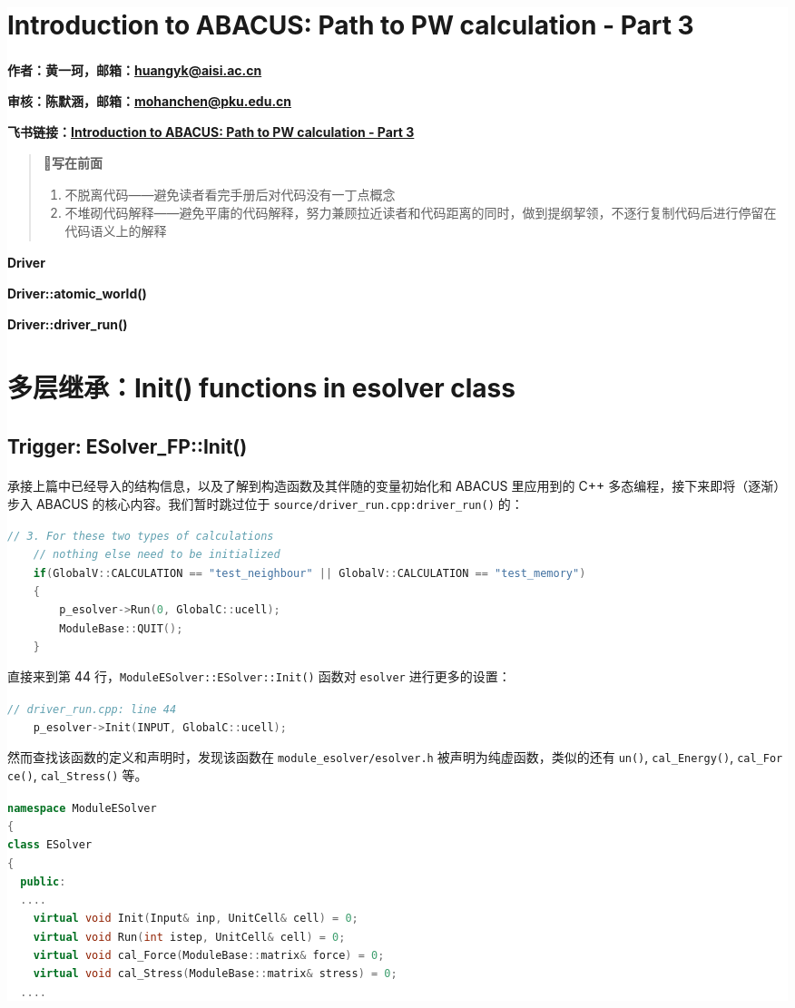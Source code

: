 # Introduction to ABACUS: Path to PW calculation - Part 3

<strong>作者：黄一珂，邮箱：huangyk@aisi.ac.cn</strong>

<strong>审核：陈默涵，邮箱：mohanchen@pku.edu.cn</strong>

<strong>飞书链接：[Introduction to ABACUS: Path to PW calculation - Part 3](https://xmywuqhxb0.feishu.cn/docx/LUFZdHVQxoWhsRxytfhcWWDYnib)</strong>

> 📃<strong>写在前面</strong>
>
> 1. 不脱离代码——避免读者看完手册后对代码没有一丁点概念
> 2. 不堆砌代码解释——避免平庸的代码解释，努力兼顾拉近读者和代码距离的同时，做到提纲挈领，不逐行复制代码后进行停留在代码语义上的解释

<strong>Driver</strong>

<strong>Driver::atomic_world()</strong>

<strong>Driver::driver_run()</strong>

# 多层继承：Init() functions in esolver class

## Trigger: ESolver_FP::Init()

承接上篇中已经导入的结构信息，以及了解到构造函数及其伴随的变量初始化和 ABACUS 里应用到的 C++ 多态编程，接下来即将（逐渐）步入 ABACUS 的核心内容。我们暂时跳过位于 `source/driver_run.cpp:driver_run()` 的：

```cpp
// 3. For these two types of calculations
    // nothing else need to be initialized
    if(GlobalV::CALCULATION == "test_neighbour" || GlobalV::CALCULATION == "test_memory")
    {
        p_esolver->Run(0, GlobalC::ucell);
        ModuleBase::QUIT();
    }
```

直接来到第 44 行，`ModuleESolver::ESolver::Init()` 函数对 `esolver` 进行更多的设置：

```cpp
// driver_run.cpp: line 44
    p_esolver->Init(INPUT, GlobalC::ucell);
```

然而查找该函数的定义和声明时，发现该函数在 `module_esolver/esolver.h` 被声明为纯虚函数，类似的还有 `un()`, `cal_Energy()`, `cal_Force()`, `cal_Stress()` 等。

```cpp
namespace ModuleESolver
{
class ESolver
{
  public:
  ....
    virtual void Init(Input& inp, UnitCell& cell) = 0;
    virtual void Run(int istep, UnitCell& cell) = 0;
    virtual void cal_Force(ModuleBase::matrix& force) = 0;
    virtual void cal_Stress(ModuleBase::matrix& stress) = 0;
  ....
```
